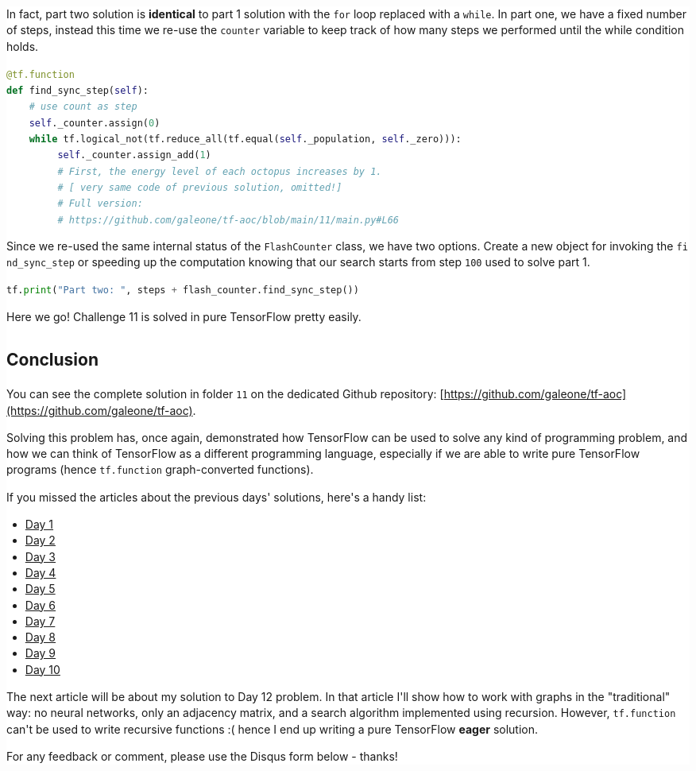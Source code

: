 In fact, part two solution is **identical** to part 1 solution with the `for` loop replaced with a `while`. In part one, we have a fixed number of steps, instead this time we re-use the `counter` variable to keep track of how many steps we performed until the while condition holds.

```python
@tf.function
def find_sync_step(self):
    # use count as step
    self._counter.assign(0)
    while tf.logical_not(tf.reduce_all(tf.equal(self._population, self._zero))):
         self._counter.assign_add(1)
         # First, the energy level of each octopus increases by 1.
         # [ very same code of previous solution, omitted!]
         # Full version:
         # https://github.com/galeone/tf-aoc/blob/main/11/main.py#L66
```

Since we re-used the same internal status of the `FlashCounter` class, we have two options. Create a new object for invoking the `find_sync_step` or speeding up the computation knowing that our search starts from step `100` used to solve part 1.

```python
tf.print("Part two: ", steps + flash_counter.find_sync_step())
```

Here we go! Challenge 11 is solved in pure TensorFlow pretty easily.

## Conclusion

You can see the complete solution in folder `11` on the dedicated Github repository: [https://github.com/galeone/tf-aoc](https://github.com/galeone/tf-aoc).

Solving this problem has, once again, demonstrated how TensorFlow can be used to solve any kind of programming problem, and how we can think of TensorFlow as a different programming language, especially if we are able to write pure TensorFlow programs (hence `tf.function` graph-converted functions).

If you missed the articles about the previous days' solutions, here's a handy list:

- [Day 1](/tensorflow/2021/12/11/advent-of-code-tensorflow/)
- [Day 2](/tensorflow/2021/12/12/advent-of-code-tensorflow-day-2/)
- [Day 3](/tensorflow/2021/12/14/advent-of-code-tensorflow-day-3/)
- [Day 4](/tensorflow/2021/12/17/advent-of-code-tensorflow-day-4/)
- [Day 5](/tensorflow/2021/12/22/advent-of-code-tensorflow-day-5/)
- [Day 6](/tensorflow/2021/12/25/advent-of-code-tensorflow-day-6/)
- [Day 7](/tensorflow/2021/12/28/advent-of-code-tensorflow-day-7/)
- [Day 8](/tensorflow/2021/12/28/advent-of-code-tensorflow-day-8/)
- [Day 9](/tensorflow/2022/01/01/advent-of-code-tensorflow-day-9/)
- [Day 10](/tensorflow/2022/01/04/advent-of-code-tensorflow-day-10/)

The next article will be about my solution to Day 12 problem. In that article I'll show how to work with graphs in the "traditional" way: no neural networks, only an adjacency matrix, and a search algorithm implemented using recursion. However, `tf.function` can't be used to write recursive functions :( hence I end up writing a pure TensorFlow **eager** solution.

For any feedback or comment, please use the Disqus form below - thanks!
